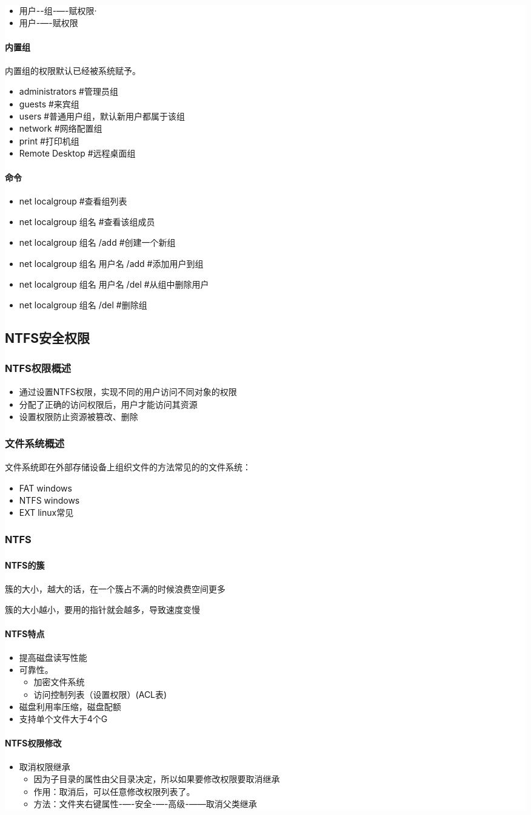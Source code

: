 - 用户--组-—-赋权限·
- 用户-—-赋权限
#### 内置组
内置组的权限默认已经被系统赋予。

- administrators #管理员组
- guests #来宾组
- users #普通用户组，默认新用户都属于该组
- network #网络配置组
- print #打印机组
- Remote Desktop #远程桌面组

#### 命令

- net localgroup  #查看组列表

- net localgroup  组名  #查看该组成员

- net localgroup 组名 /add  #创建一个新组

- net localgroup 组名 用户名 /add #添加用户到组

- net localgroup 组名 用户名 /del #从组中删除用户

- net localgroup 组名 /del #删除组

## NTFS安全权限

### NTFS权限概述
- 通过设置NTFS权限，实现不同的用户访问不同对象的权限
- 分配了正确的访问权限后，用户才能访问其资源
- 设置权限防止资源被篡改、删除

### 文件系统概述
文件系统即在外部存储设备上组织文件的方法常见的的文件系统：
- FAT windows
- NTFS windows
- EXT linux常见

### NTFS
#### NTFS的簇
簇的大小，越大的话，在一个簇占不满的时候浪费空间更多

簇的大小越小，要用的指针就会越多，导致速度变慢
#### NTFS特点
- 提高磁盘读写性能
- 可靠性。
  - 加密文件系统
  - 访问控制列表（设置权限）(ACL表)
- 磁盘利用率压缩，磁盘配额
- 支持单个文件大于4个G

#### NTFS权限修改
- 取消权限继承
  - 因为子目录的属性由父目录决定，所以如果要修改权限要取消继承
  - 作用：取消后，可以任意修改权限列表了。
  - 方法：文件夹右键属性-—-安全-—-高级-——取消父类继承
